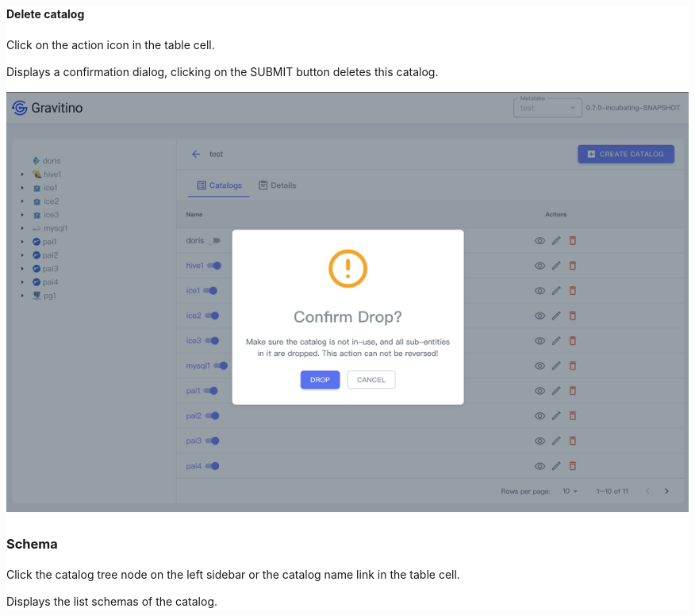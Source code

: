 #### Delete catalog

Click on the action icon <Icon icon='mdi:delete-outline' fontSize='24' color='red' /> in the table cell.

Displays a confirmation dialog, clicking on the SUBMIT button deletes this catalog.

![delete-catalog](./assets/webui/delete-catalog.png)

### Schema

Click the catalog tree node on the left sidebar or the catalog name link in the table cell.

Displays the list schemas of the catalog.
